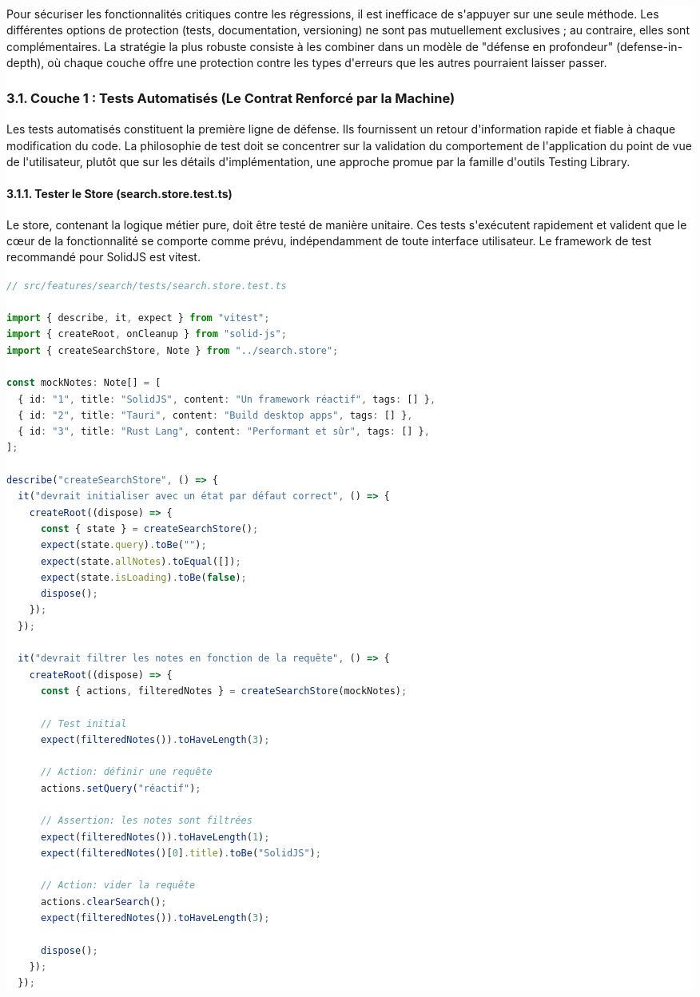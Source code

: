 Pour sécuriser les fonctionnalités critiques contre les régressions, il est inefficace de s'appuyer sur une seule méthode. Les différentes options de protection (tests, documentation, versioning) ne sont pas mutuellement exclusives ; au contraire, elles sont complémentaires. La stratégie la plus robuste consiste à les combiner dans un modèle de "défense en profondeur" (defense-in-depth), où chaque couche offre une protection contre les types d'erreurs que les autres pourraient laisser passer.

### 3.1. Couche 1 : Tests Automatisés (Le Contrat Renforcé par la Machine)

Les tests automatisés constituent la première ligne de défense. Ils fournissent un retour d'information rapide et fiable à chaque modification du code. La philosophie de test doit se concentrer sur la validation du comportement de l'application du point de vue de l'utilisateur, plutôt que sur les détails d'implémentation, une approche promue par la famille d'outils Testing Library.

#### 3.1.1. Tester le Store (search.store.test.ts)

Le store, contenant la logique métier pure, doit être testé de manière unitaire. Ces tests s'exécutent rapidement et valident que le cœur de la fonctionnalité se comporte comme prévu, indépendamment de toute interface utilisateur. Le framework de test recommandé pour SolidJS est vitest.

```typescript
// src/features/search/tests/search.store.test.ts

import { describe, it, expect } from "vitest";
import { createRoot, onCleanup } from "solid-js";
import { createSearchStore, Note } from "../search.store";

const mockNotes: Note[] = [
  { id: "1", title: "SolidJS", content: "Un framework réactif", tags: [] },
  { id: "2", title: "Tauri", content: "Build desktop apps", tags: [] },
  { id: "3", title: "Rust Lang", content: "Performant et sûr", tags: [] },
];

describe("createSearchStore", () => {
  it("devrait initialiser avec un état par défaut correct", () => {
    createRoot((dispose) => {
      const { state } = createSearchStore();
      expect(state.query).toBe("");
      expect(state.allNotes).toEqual([]);
      expect(state.isLoading).toBe(false);
      dispose();
    });
  });

  it("devrait filtrer les notes en fonction de la requête", () => {
    createRoot((dispose) => {
      const { actions, filteredNotes } = createSearchStore(mockNotes);

      // Test initial
      expect(filteredNotes()).toHaveLength(3);

      // Action: définir une requête
      actions.setQuery("réactif");

      // Assertion: les notes sont filtrées
      expect(filteredNotes()).toHaveLength(1);
      expect(filteredNotes()[0].title).toBe("SolidJS");

      // Action: vider la requête
      actions.clearSearch();
      expect(filteredNotes()).toHaveLength(3);
      
      dispose();
    });
  });
```